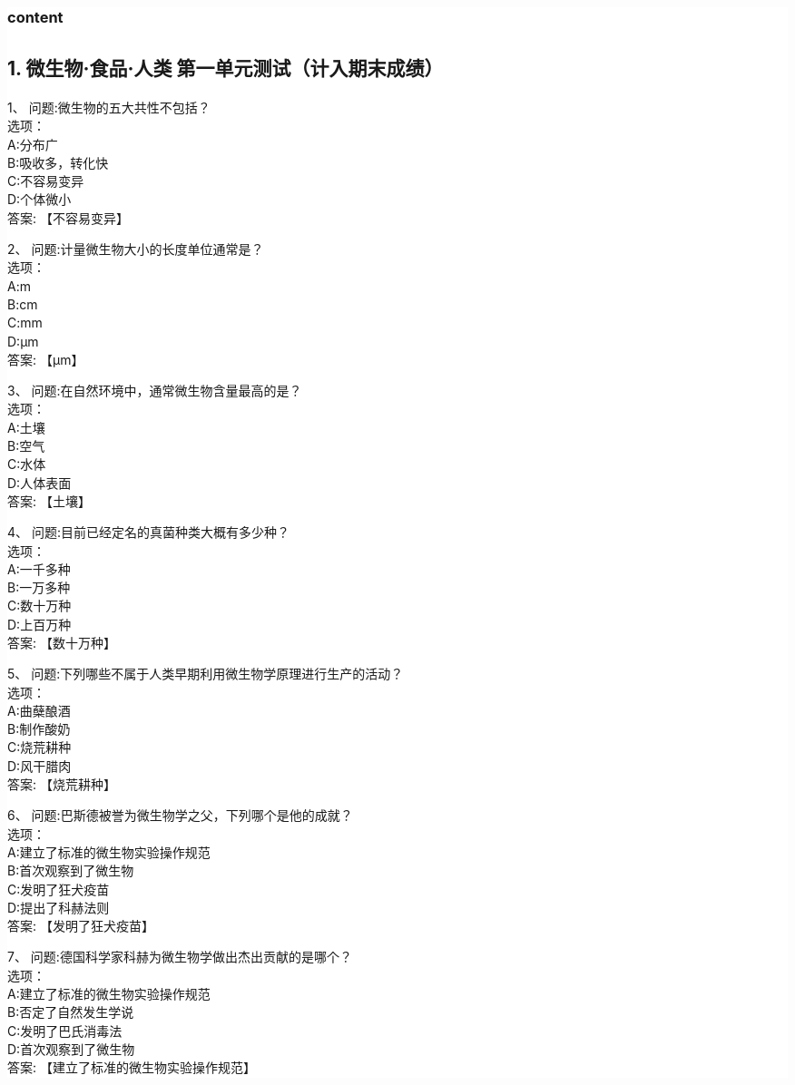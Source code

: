 ### content

## 1\. 微生物·食品·人类 第一单元测试（计入期末成绩）

1、 问题:微生物的五大共性不包括？  
选项：  
A:分布广  
B:吸收多，转化快  
C:不容易变异  
D:个体微小  
答案: 【不容易变异】  

2、 问题:计量微生物大小的长度单位通常是？  
选项：  
A:m  
B:cm  
C:mm  
D:μm  
答案: 【μm】

3、 问题:在自然环境中，通常微生物含量最高的是？  
选项：  
A:土壤  
B:空气  
C:水体  
D:人体表面  
答案: 【土壤】

4、 问题:目前已经定名的真菌种类大概有多少种？  
选项：  
A:一千多种  
B:一万多种  
C:数十万种  
D:上百万种  
答案: 【数十万种】

5、 问题:下列哪些不属于人类早期利用微生物学原理进行生产的活动？  
选项：  
A:曲蘖酿酒  
B:制作酸奶  
C:烧荒耕种  
D:风干腊肉  
答案: 【烧荒耕种】

6、 问题:巴斯德被誉为微生物学之父，下列哪个是他的成就？  
选项：  
A:建立了标准的微生物实验操作规范  
B:首次观察到了微生物  
C:发明了狂犬疫苗  
D:提出了科赫法则  
答案: 【发明了狂犬疫苗】

7、 问题:德国科学家科赫为微生物学做出杰出贡献的是哪个？  
选项：  
A:建立了标准的微生物实验操作规范  
B:否定了自然发生学说  
C:发明了巴氏消毒法  
D:首次观察到了微生物  
答案: 【建立了标准的微生物实验操作规范】
